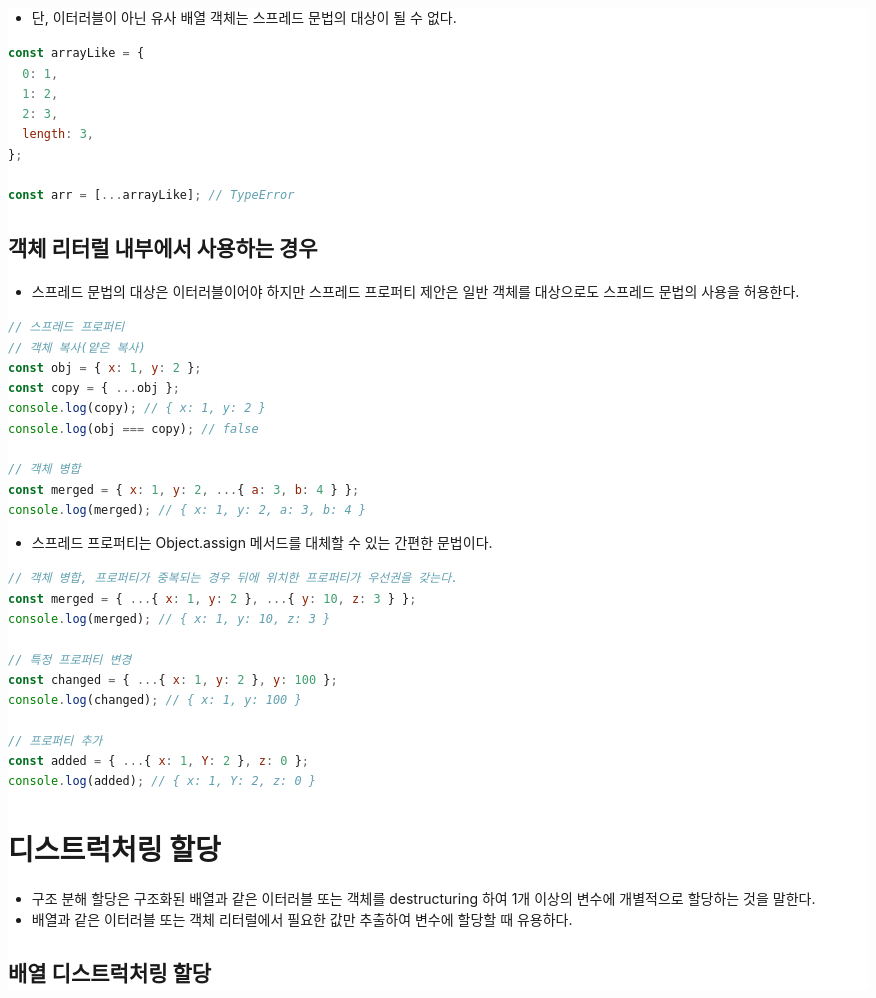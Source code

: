 - 단, 이터러블이 아닌 유사 배열 객체는 스프레드 문법의 대상이 될 수 없다.

```js
const arrayLike = {
  0: 1,
  1: 2,
  2: 3,
  length: 3,
};

const arr = [...arrayLike]; // TypeError
```

## 객체 리터럴 내부에서 사용하는 경우

- 스프레드 문법의 대상은 이터러블이어야 하지만 스프레드 프로퍼티 제안은 일반 객체를 대상으로도 스프레드 문법의 사용을 허용한다.

```js
// 스프레드 프로퍼티
// 객체 복사(얕은 복사)
const obj = { x: 1, y: 2 };
const copy = { ...obj };
console.log(copy); // { x: 1, y: 2 }
console.log(obj === copy); // false

// 객체 병합
const merged = { x: 1, y: 2, ...{ a: 3, b: 4 } };
console.log(merged); // { x: 1, y: 2, a: 3, b: 4 }
```

- 스프레드 프로퍼티는 Object.assign 메서드를 대체할 수 있는 간편한 문법이다.

```js
// 객체 병합, 프로퍼티가 중복되는 경우 뒤에 위치한 프로퍼티가 우선권을 갖는다.
const merged = { ...{ x: 1, y: 2 }, ...{ y: 10, z: 3 } };
console.log(merged); // { x: 1, y: 10, z: 3 }

// 특정 프로퍼티 변경
const changed = { ...{ x: 1, y: 2 }, y: 100 };
console.log(changed); // { x: 1, y: 100 }

// 프로퍼티 추가
const added = { ...{ x: 1, Y: 2 }, z: 0 };
console.log(added); // { x: 1, Y: 2, z: 0 }
```

# 디스트럭처링 할당

- 구조 분해 할당은 구조화된 배열과 같은 이터러블 또는 객체를 destructuring 하여 1개 이상의 변수에 개별적으로 할당하는 것을 말한다.
- 배열과 같은 이터러블 또는 객체 리터럴에서 필요한 값만 추출하여 변수에 할당할 때 유용하다.

## 배열 디스트럭처링 할당
